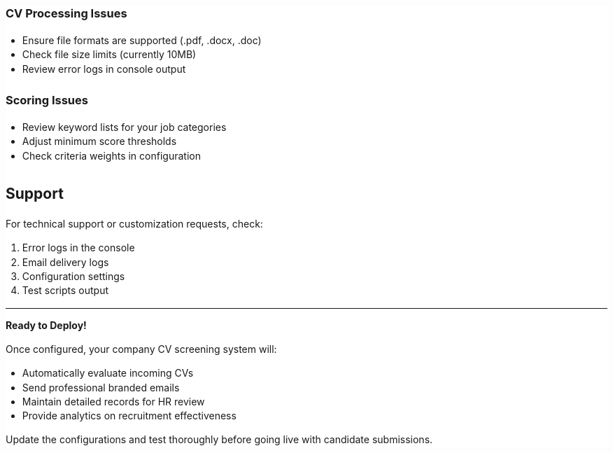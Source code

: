 ### CV Processing Issues
- Ensure file formats are supported (.pdf, .docx, .doc)
- Check file size limits (currently 10MB)
- Review error logs in console output

### Scoring Issues
- Review keyword lists for your job categories
- Adjust minimum score thresholds
- Check criteria weights in configuration

## Support

For technical support or customization requests, check:
1. Error logs in the console
2. Email delivery logs
3. Configuration settings
4. Test scripts output

---

**Ready to Deploy!** 

Once configured, your company CV screening system will:
- Automatically evaluate incoming CVs
- Send professional branded emails
- Maintain detailed records for HR review
- Provide analytics on recruitment effectiveness

Update the configurations and test thoroughly before going live with candidate submissions.
